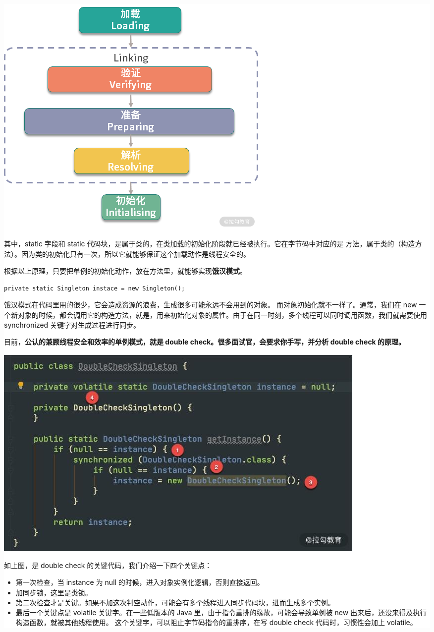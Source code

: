 <p><img src="assets/Ciqc1F86TV-AT0GiAABJVGTaUd8838.png" alt="2.png" /></p>
<p>其中，static 字段和 static 代码块，是属于类的，在类加载的初始化阶段就已经被执行。它在字节码中对应的是 方法，属于类的（构造方法）。因为类的初始化只有一次，所以它就能够保证这个加载动作是线程安全的。</p>
<p>根据以上原理，只要把单例的初始化动作，放在方法里，就能够实现<strong>饿汉模式</strong>。</p>
<pre><code>private static Singleton instace = new Singleton();  
</code></pre>
<p>饿汉模式在代码里用的很少，它会造成资源的浪费，生成很多可能永远不会用到的对象。
而对象初始化就不一样了。通常，我们在 new 一个新对象的时候，都会调用它的构造方法，就是，用来初始化对象的属性。由于在同一时刻，多个线程可以同时调用函数，我们就需要使用 synchronized 关键字对生成过程进行同步。</p>
<p>目前，<strong>公认的兼顾线程安全和效率的单例模式，就是 double check。很多面试官，会要求你手写，并分析 double check 的原理。</strong></p>
<p><img src="assets/Ciqc1F86TauAd8scAAB4D1n3djc759.jpg" alt="15957667011612.jpg" /></p>
<p>如上图，是 double check 的关键代码，我们介绍一下四个关键点：</p>
<ul>
<li>第一次检查，当 instance 为 null 的时候，进入对象实例化逻辑，否则直接返回。</li>
<li>加同步锁，这里是类锁。</li>
<li>第二次检查才是关键。如果不加这次判空动作，可能会有多个线程进入同步代码块，进而生成多个实例。</li>
<li>最后一个关键点是 volatile 关键字。在一些低版本的 Java 里，由于指令重排的缘故，可能会导致单例被 new 出来后，还没来得及执行构造函数，就被其他线程使用。 这个关键字，可以阻止字节码指令的重排序，在写 double check 代码时，习惯性会加上 volatile。</li>
</ul>